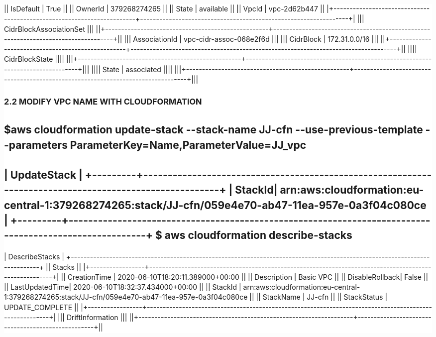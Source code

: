 ||  IsDefault                                                            |  True                                                           ||
||  OwnerId                                                              |  379268274265                                                   ||
||  State                                                                |  available                                                      ||
||  VpcId                                                                |  vpc-2d62b447                                                   ||
|+-----------------------------------------------------------------------+-----------------------------------------------------------------+|
|||                                                        CidrBlockAssociationSet                                                        |||
||+---------------------------------------------------+-----------------------------------------------------------------------------------+||
|||  AssociationId                                    |  vpc-cidr-assoc-068e2f6d                                                          |||
|||  CidrBlock                                        |  172.31.0.0/16                                                                    |||
||+---------------------------------------------------+-----------------------------------------------------------------------------------+||
||||                                                           CidrBlockState                                                            ||||
|||+---------------------------------------------------+---------------------------------------------------------------------------------+|||
||||  State                                            |  associated                                                                     ||||
|||+---------------------------------------------------+---------------------------------------------------------------------------------+|||

### 2.2 MODIFY VPC NAME WITH CLOUDFORMATION

$aws cloudformation update-stack --stack-name JJ-cfn --use-previous-template --parameters ParameterKey=Name,ParameterValue=JJ_vpc
-------------------------------------------------------------------------------------------------------------------
|                                                   UpdateStack                                                   |
+---------+-------------------------------------------------------------------------------------------------------+
|  StackId|  arn:aws:cloudformation:eu-central-1:379268274265:stack/JJ-cfn/059e4e70-ab47-11ea-957e-0a3f04c080ce   |
+---------+-------------------------------------------------------------------------------------------------------+
$ aws cloudformation describe-stacks
-----------------------------------------------------------------------------------------------------------------------------
|                                                      DescribeStacks                                                       |
+---------------------------------------------------------------------------------------------------------------------------+
||                                                         Stacks                                                          ||
|+-----------------+-------------------------------------------------------------------------------------------------------+|
||  CreationTime   |  2020-06-10T18:20:11.389000+00:00                                                                     ||
||  Description    |  Basic VPC                                                                                            ||
||  DisableRollback|  False                                                                                                ||
||  LastUpdatedTime|  2020-06-10T18:32:37.434000+00:00                                                                     ||
||  StackId        |  arn:aws:cloudformation:eu-central-1:379268274265:stack/JJ-cfn/059e4e70-ab47-11ea-957e-0a3f04c080ce   ||
||  StackName      |  JJ-cfn                                                                                               ||
||  StackStatus    |  UPDATE_COMPLETE                                                                                      ||
|+-----------------+-------------------------------------------------------------------------------------------------------+|
|||                                                   DriftInformation                                                    |||
||+-------------------------------------------------------------------+---------------------------------------------------+||